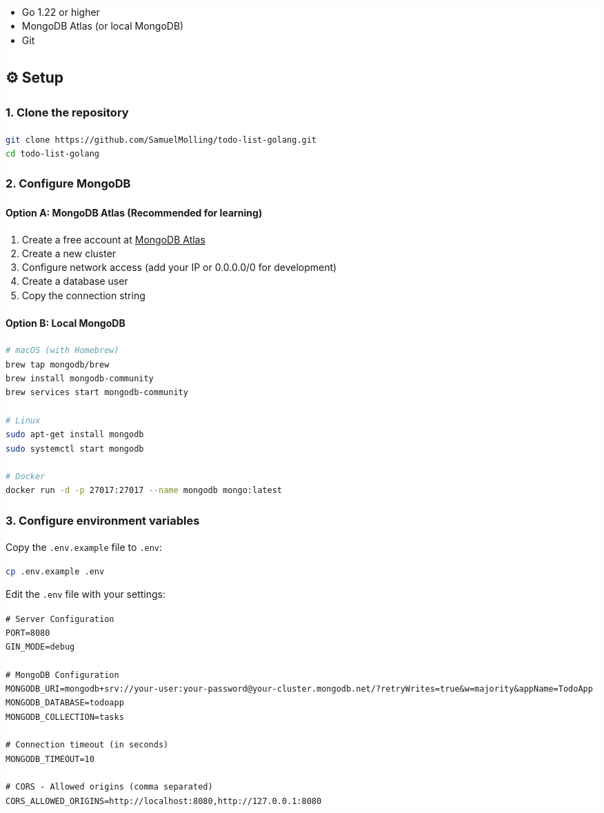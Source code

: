 - Go 1.22 or higher
- MongoDB Atlas (or local MongoDB)
- Git

## ⚙️ Setup

### 1. Clone the repository

```bash
git clone https://github.com/SamuelMolling/todo-list-golang.git
cd todo-list-golang
```

### 2. Configure MongoDB

#### Option A: MongoDB Atlas (Recommended for learning)

1. Create a free account at [MongoDB Atlas](https://www.mongodb.com/cloud/atlas)
2. Create a new cluster
3. Configure network access (add your IP or 0.0.0.0/0 for development)
4. Create a database user
5. Copy the connection string

#### Option B: Local MongoDB

```bash
# macOS (with Homebrew)
brew tap mongodb/brew
brew install mongodb-community
brew services start mongodb-community

# Linux
sudo apt-get install mongodb
sudo systemctl start mongodb

# Docker
docker run -d -p 27017:27017 --name mongodb mongo:latest
```

### 3. Configure environment variables

Copy the `.env.example` file to `.env`:

```bash
cp .env.example .env
```

Edit the `.env` file with your settings:

```env
# Server Configuration
PORT=8080
GIN_MODE=debug

# MongoDB Configuration
MONGODB_URI=mongodb+srv://your-user:your-password@your-cluster.mongodb.net/?retryWrites=true&w=majority&appName=TodoApp
MONGODB_DATABASE=todoapp
MONGODB_COLLECTION=tasks

# Connection timeout (in seconds)
MONGODB_TIMEOUT=10

# CORS - Allowed origins (comma separated)
CORS_ALLOWED_ORIGINS=http://localhost:8080,http://127.0.0.1:8080
```
